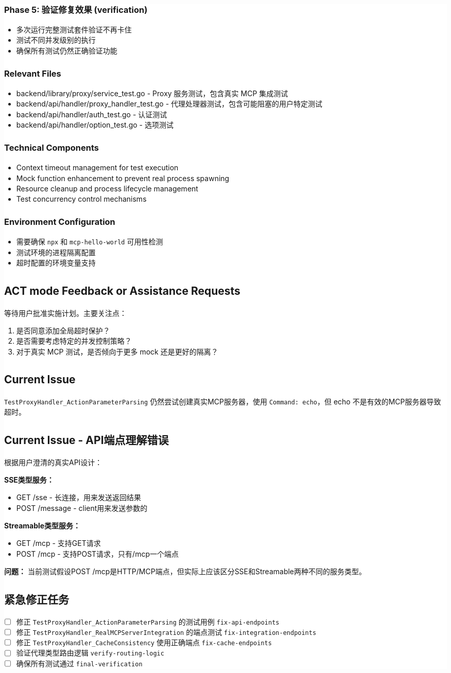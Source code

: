 ### Phase 5: 验证修复效果 (verification)
- 多次运行完整测试套件验证不再卡住
- 测试不同并发级别的执行
- 确保所有测试仍然正确验证功能

### Relevant Files
- backend/library/proxy/service_test.go - Proxy 服务测试，包含真实 MCP 集成测试
- backend/api/handler/proxy_handler_test.go - 代理处理器测试，包含可能阻塞的用户特定测试
- backend/api/handler/auth_test.go - 认证测试
- backend/api/handler/option_test.go - 选项测试

### Technical Components
- Context timeout management for test execution
- Mock function enhancement to prevent real process spawning
- Resource cleanup and process lifecycle management
- Test concurrency control mechanisms

### Environment Configuration
- 需要确保 `npx` 和 `mcp-hello-world` 可用性检测
- 测试环境的进程隔离配置
- 超时配置的环境变量支持

## ACT mode Feedback or Assistance Requests

等待用户批准实施计划。主要关注点：
1. 是否同意添加全局超时保护？
2. 是否需要考虑特定的并发控制策略？
3. 对于真实 MCP 测试，是否倾向于更多 mock 还是更好的隔离？ 

## Current Issue

`TestProxyHandler_ActionParameterParsing` 仍然尝试创建真实MCP服务器，使用 `Command: echo`，但 echo 不是有效的MCP服务器导致超时。

## Current Issue - API端点理解错误

根据用户澄清的真实API设计：

**SSE类型服务：**
- GET /sse - 长连接，用来发送返回结果  
- POST /message - client用来发送参数的

**Streamable类型服务：**
- GET /mcp - 支持GET请求
- POST /mcp - 支持POST请求，只有/mcp一个端点

**问题：** 当前测试假设POST /mcp是HTTP/MCP端点，但实际上应该区分SSE和Streamable两种不同的服务类型。

## 紧急修正任务

- [ ] 修正 `TestProxyHandler_ActionParameterParsing` 的测试用例 `fix-api-endpoints`
- [ ] 修正 `TestProxyHandler_RealMCPServerIntegration` 的端点测试 `fix-integration-endpoints`  
- [ ] 修正 `TestProxyHandler_CacheConsistency` 使用正确端点 `fix-cache-endpoints`
- [ ] 验证代理类型路由逻辑 `verify-routing-logic`
- [ ] 确保所有测试通过 `final-verification` 